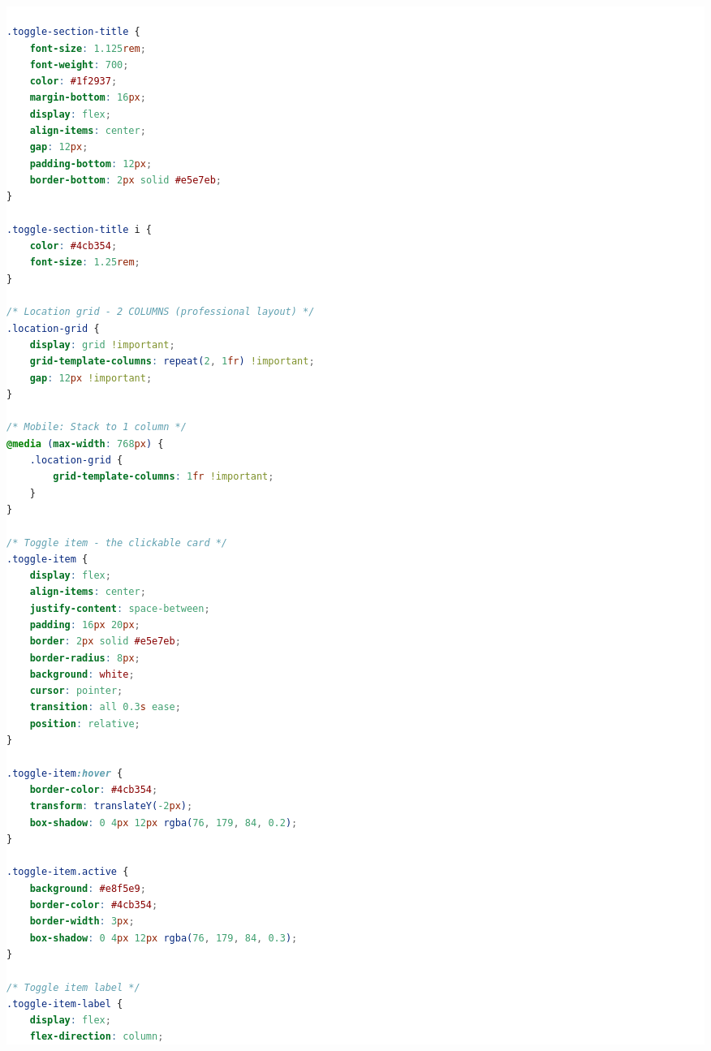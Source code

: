```css

.toggle-section-title {
    font-size: 1.125rem;
    font-weight: 700;
    color: #1f2937;
    margin-bottom: 16px;
    display: flex;
    align-items: center;
    gap: 12px;
    padding-bottom: 12px;
    border-bottom: 2px solid #e5e7eb;
}

.toggle-section-title i {
    color: #4cb354;
    font-size: 1.25rem;
}

/* Location grid - 2 COLUMNS (professional layout) */
.location-grid {
    display: grid !important;
    grid-template-columns: repeat(2, 1fr) !important;
    gap: 12px !important;
}

/* Mobile: Stack to 1 column */
@media (max-width: 768px) {
    .location-grid {
        grid-template-columns: 1fr !important;
    }
}

/* Toggle item - the clickable card */
.toggle-item {
    display: flex;
    align-items: center;
    justify-content: space-between;
    padding: 16px 20px;
    border: 2px solid #e5e7eb;
    border-radius: 8px;
    background: white;
    cursor: pointer;
    transition: all 0.3s ease;
    position: relative;
}

.toggle-item:hover {
    border-color: #4cb354;
    transform: translateY(-2px);
    box-shadow: 0 4px 12px rgba(76, 179, 84, 0.2);
}

.toggle-item.active {
    background: #e8f5e9;
    border-color: #4cb354;
    border-width: 3px;
    box-shadow: 0 4px 12px rgba(76, 179, 84, 0.3);
}

/* Toggle item label */
.toggle-item-label {
    display: flex;
    flex-direction: column;
```
